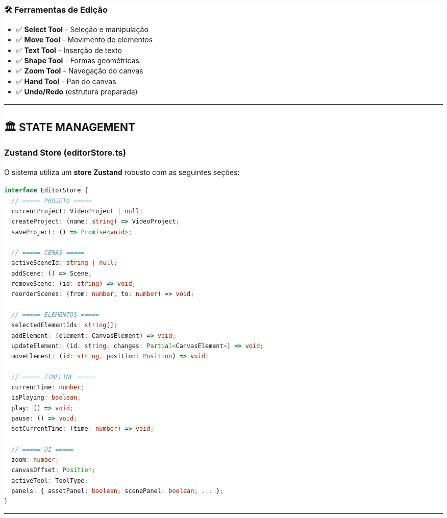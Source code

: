 ### **🛠️ Ferramentas de Edição**
- ✅ **Select Tool** - Seleção e manipulação
- ✅ **Move Tool** - Movimento de elementos
- ✅ **Text Tool** - Inserção de texto
- ✅ **Shape Tool** - Formas geométricas
- ✅ **Zoom Tool** - Navegação do canvas
- ✅ **Hand Tool** - Pan do canvas
- ✅ **Undo/Redo** (estrutura preparada)

---

## 🏛️ STATE MANAGEMENT

### **Zustand Store (editorStore.ts)**

O sistema utiliza um **store Zustand** robusto com as seguintes seções:

```typescript
interface EditorStore {
  // ===== PROJETO =====
  currentProject: VideoProject | null;
  createProject: (name: string) => VideoProject;
  saveProject: () => Promise<void>;
  
  // ===== CENAS =====
  activeSceneId: string | null;
  addScene: () => Scene;
  removeScene: (id: string) => void;
  reorderScenes: (from: number, to: number) => void;
  
  // ===== ELEMENTOS =====
  selectedElementIds: string[];
  addElement: (element: CanvasElement) => void;
  updateElement: (id: string, changes: Partial<CanvasElement>) => void;
  moveElement: (id: string, position: Position) => void;
  
  // ===== TIMELINE =====
  currentTime: number;
  isPlaying: boolean;
  play: () => void;
  pause: () => void;
  setCurrentTime: (time: number) => void;
  
  // ===== UI =====
  zoom: number;
  canvasOffset: Position;
  activeTool: ToolType;
  panels: { assetPanel: boolean; scenePanel: boolean; ... };
}
```

---